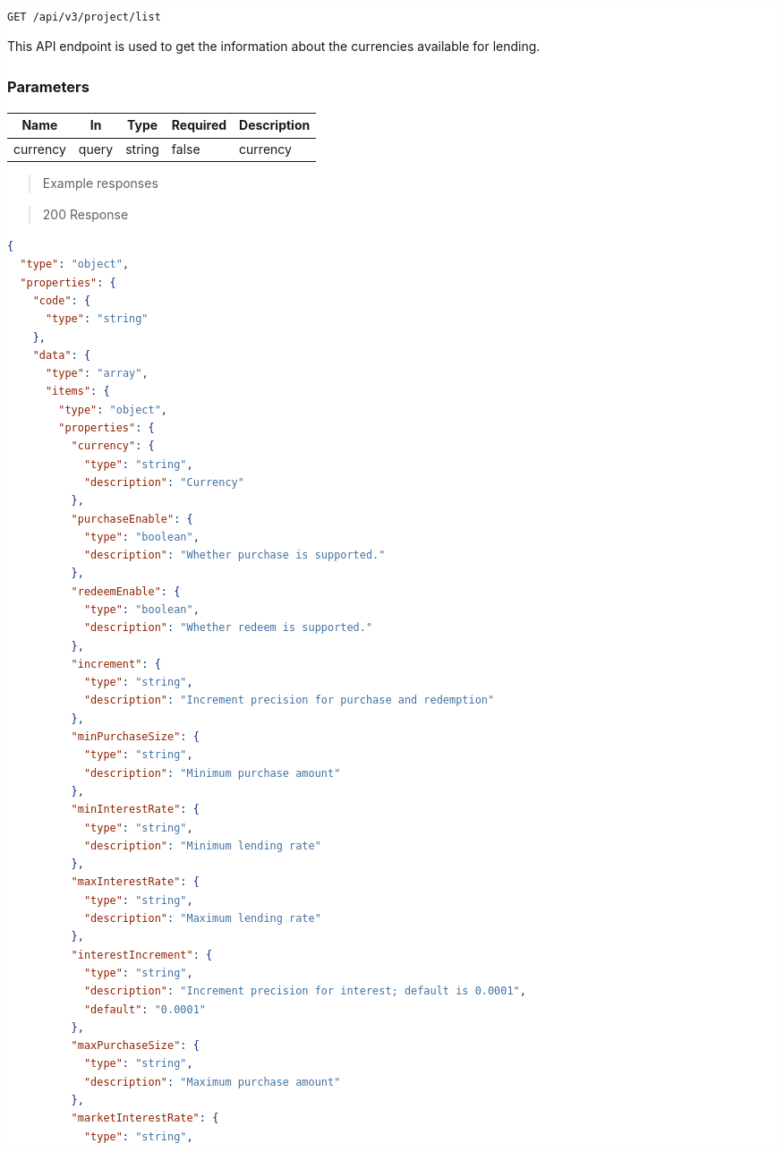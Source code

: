 `GET /api/v3/project/list`

This API endpoint is used to get the information about the currencies available
for lending.

<h3 id="get-loan-market-parameters">Parameters</h3>

| Name     | In    | Type   | Required | Description |
| -------- | ----- | ------ | -------- | ----------- |
| currency | query | string | false    | currency    |

> Example responses

> 200 Response

```json
{
  "type": "object",
  "properties": {
    "code": {
      "type": "string"
    },
    "data": {
      "type": "array",
      "items": {
        "type": "object",
        "properties": {
          "currency": {
            "type": "string",
            "description": "Currency"
          },
          "purchaseEnable": {
            "type": "boolean",
            "description": "Whether purchase is supported."
          },
          "redeemEnable": {
            "type": "boolean",
            "description": "Whether redeem is supported."
          },
          "increment": {
            "type": "string",
            "description": "Increment precision for purchase and redemption"
          },
          "minPurchaseSize": {
            "type": "string",
            "description": "Minimum purchase amount"
          },
          "minInterestRate": {
            "type": "string",
            "description": "Minimum lending rate"
          },
          "maxInterestRate": {
            "type": "string",
            "description": "Maximum lending rate"
          },
          "interestIncrement": {
            "type": "string",
            "description": "Increment precision for interest; default is 0.0001",
            "default": "0.0001"
          },
          "maxPurchaseSize": {
            "type": "string",
            "description": "Maximum purchase amount"
          },
          "marketInterestRate": {
            "type": "string",
```